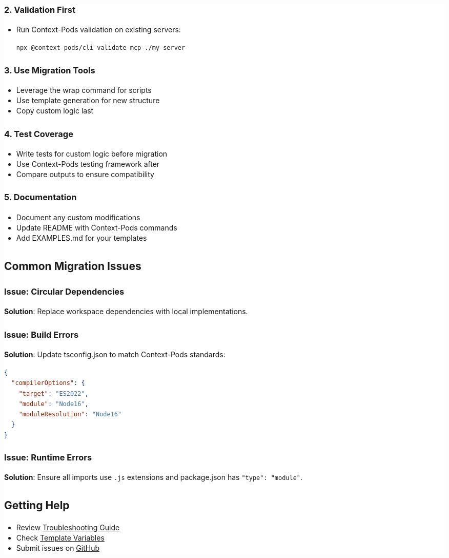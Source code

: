 ### 2. Validation First

- Run Context-Pods validation on existing servers:
  ```bash
  npx @context-pods/cli validate-mcp ./my-server
  ```

### 3. Use Migration Tools

- Leverage the wrap command for scripts
- Use template generation for new structure
- Copy custom logic last

### 4. Test Coverage

- Write tests for custom logic before migration
- Use Context-Pods testing framework after
- Compare outputs to ensure compatibility

### 5. Documentation

- Document any custom modifications
- Update README with Context-Pods commands
- Add EXAMPLES.md for your templates

## Common Migration Issues

### Issue: Circular Dependencies

**Solution**: Replace workspace dependencies with local implementations.

### Issue: Build Errors

**Solution**: Update tsconfig.json to match Context-Pods standards:

```json
{
  "compilerOptions": {
    "target": "ES2022",
    "module": "Node16",
    "moduleResolution": "Node16"
  }
}
```

### Issue: Runtime Errors

**Solution**: Ensure all imports use `.js` extensions and package.json has `"type": "module"`.

## Getting Help

- Review [Troubleshooting Guide](./TROUBLESHOOTING.md)
- Check [Template Variables](./TEMPLATE_VARIABLES.md)
- Submit issues on [GitHub](https://github.com/conorluddy/ContextPods/issues)
